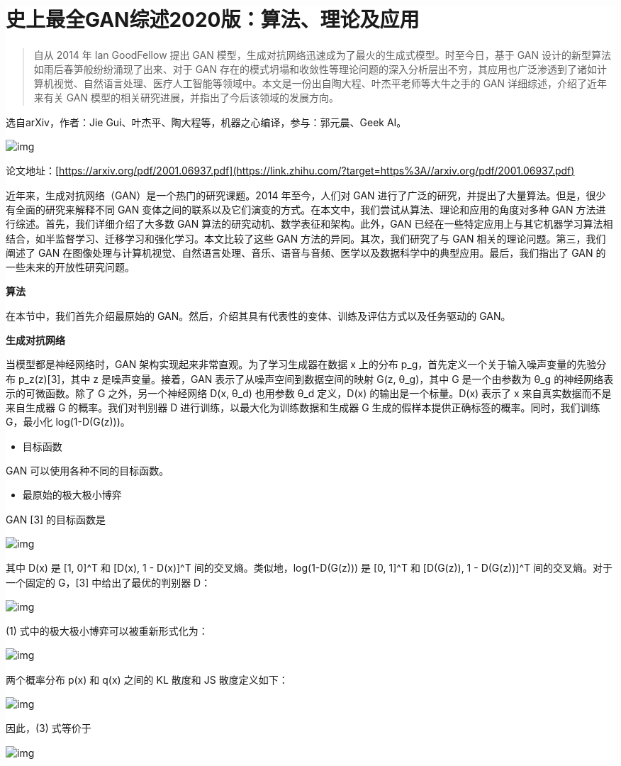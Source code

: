# 史上最全GAN综述2020版：算法、理论及应用



> 自从 2014 年 Ian GoodFellow 提出 GAN 模型，生成对抗网络迅速成为了最火的生成式模型。时至今日，基于 GAN 设计的新型算法如雨后春笋般纷纷涌现了出来、对于 GAN 存在的模式坍塌和收敛性等理论问题的深入分析层出不穷，其应用也广泛渗透到了诸如计算机视觉、自然语言处理、医疗人工智能等领域中。本文是一份出自陶大程、叶杰平老师等大牛之手的 GAN 详细综述，介绍了近年来有关 GAN 模型的相关研究进展，并指出了今后该领域的发展方向。

选自arXiv，作者：Jie Gui、叶杰平、陶大程等，机器之心编译，参与：郭元晨、Geek AI。

![img](https://pic2.zhimg.com/80/v2-4d842ee6b99ec650ce7c199d58746595_1440w.jpg)

论文地址：[https://arxiv.org/pdf/2001.06937.pdf](https://link.zhihu.com/?target=https%3A//arxiv.org/pdf/2001.06937.pdf)

近年来，生成对抗网络（GAN）是一个热门的研究课题。2014 年至今，人们对 GAN 进行了广泛的研究，并提出了大量算法。但是，很少有全面的研究来解释不同 GAN 变体之间的联系以及它们演变的方式。在本文中，我们尝试从算法、理论和应用的角度对多种 GAN 方法进行综述。首先，我们详细介绍了大多数 GAN 算法的研究动机、数学表征和架构。此外，GAN 已经在一些特定应用上与其它机器学习算法相结合，如半监督学习、迁移学习和强化学习。本文比较了这些 GAN 方法的异同。其次，我们研究了与 GAN 相关的理论问题。第三，我们阐述了 GAN 在图像处理与计算机视觉、自然语言处理、音乐、语音与音频、医学以及数据科学中的典型应用。最后，我们指出了 GAN 的一些未来的开放性研究问题。

**算法**

在本节中，我们首先介绍最原始的 GAN。然后，介绍其具有代表性的变体、训练及评估方式以及任务驱动的 GAN。

**生成对抗网络**

当模型都是神经网络时，GAN 架构实现起来非常直观。为了学习生成器在数据 x 上的分布 p_g，首先定义一个关于输入噪声变量的先验分布 p_z(z)[3]，其中 z 是噪声变量。接着，GAN 表示了从噪声空间到数据空间的映射 G(z, θ_g)，其中 G 是一个由参数为 θ_g 的神经网络表示的可微函数。除了 G 之外，另一个神经网络 D(x, θ_d) 也用参数 θ_d 定义，D(x) 的输出是一个标量。D(x) 表示了 x 来自真实数据而不是来自生成器 G 的概率。我们对判别器 D 进行训练，以最大化为训练数据和生成器 G 生成的假样本提供正确标签的概率。同时，我们训练 G，最小化 log(1-D(G(z)))。

- 目标函数

GAN 可以使用各种不同的目标函数。

- 最原始的极大极小博弈

GAN [3] 的目标函数是

![img](https://pic1.zhimg.com/80/v2-f6f7ef7b74c89e54e0b82cf02fb0e780_1440w.png)

其中 D(x) 是 [1, 0]^T 和 [D(x), 1 - D(x)]^T 间的交叉熵。类似地，log(1-D(G(z))) 是 [0, 1]^T 和 [D(G(z)), 1 - D(G(z))]^T 间的交叉熵。对于一个固定的 G，[3] 中给出了最优的判别器 D：

![img](https://pic4.zhimg.com/80/v2-08c0ccc2a7ff63d55ccd7be9ec037ba7_1440w.png)

(1) 式中的极大极小博弈可以被重新形式化为：

![img](https://pic2.zhimg.com/80/v2-ca68ccf6f60fbf252dc2148f29bbb891_1440w.jpg)

两个概率分布 p(x) 和 q(x) 之间的 KL 散度和 JS 散度定义如下：

![img](https://pic3.zhimg.com/80/v2-f55ce94daf2660f0e4d50bb2c9564716_1440w.jpg)

因此，(3) 式等价于

![img](https://pic3.zhimg.com/80/v2-3f5aad1d81cf04e7371e3735be3f1606_1440w.png)
